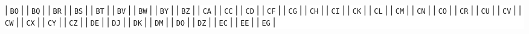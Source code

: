 | `BO` |
| `BQ` |
| `BR` |
| `BS` |
| `BT` |
| `BV` |
| `BW` |
| `BY` |
| `BZ` |
| `CA` |
| `CC` |
| `CD` |
| `CF` |
| `CG` |
| `CH` |
| `CI` |
| `CK` |
| `CL` |
| `CM` |
| `CN` |
| `CO` |
| `CR` |
| `CU` |
| `CV` |
| `CW` |
| `CX` |
| `CY` |
| `CZ` |
| `DE` |
| `DJ` |
| `DK` |
| `DM` |
| `DO` |
| `DZ` |
| `EC` |
| `EE` |
| `EG` |